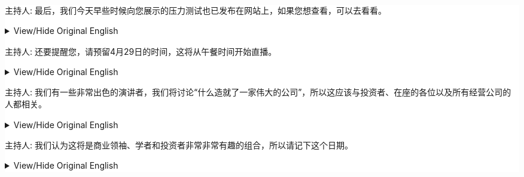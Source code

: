 主持人: 最后，我们今天早些时候向您展示的压力测试也已发布在网站上，如果您想查看，可以去看看。

<details><summary>View/Hide Original English</summary></details>

主持人: 还要提醒您，请预留4月29日的时间，这将从午餐时间开始直播。

<details><summary>View/Hide Original English</summary></details>

主持人: 我们有一些非常出色的演讲者，我们将讨论“什么造就了一家伟大的公司”，所以这应该与投资者、在座的各位以及所有经营公司的人都相关。

<details><summary>View/Hide Original English</summary></details>

主持人: 我们认为这将是商业领袖、学者和投资者非常非常有趣的组合，所以请记下这个日期。

<details><summary>View/Hide Original English</summary></details>